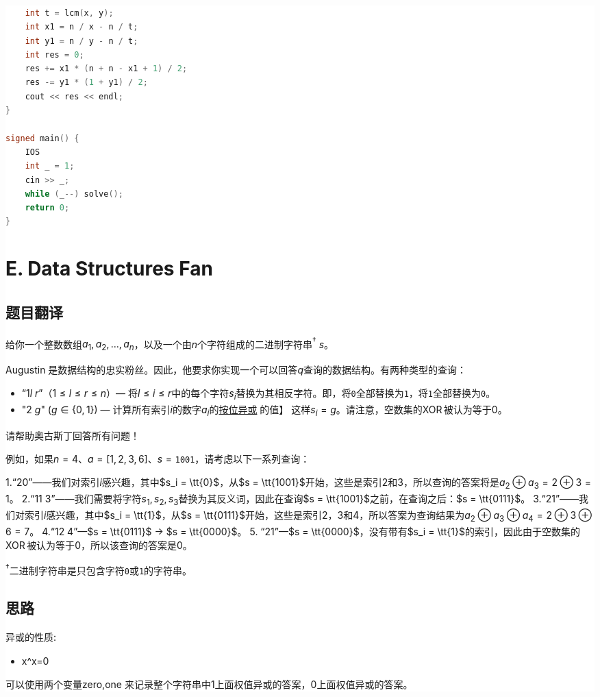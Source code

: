 ```cpp
    int t = lcm(x, y);
    int x1 = n / x - n / t;
    int y1 = n / y - n / t;
    int res = 0;
    res += x1 * (n + n - x1 + 1) / 2;
    res -= y1 * (1 + y1) / 2;
    cout << res << endl;
}

signed main() {
    IOS
    int _ = 1;
    cin >> _;
    while (_--) solve();
    return 0;
}
```

# E. Data Structures Fan

## 题目翻译

给你一个整数数组$a_1, a_2, \ldots, a_n$，以及一个由$n$个字符组成的二进制字符串$^{\dagger}$ $s$。

Augustin 是数据结构的忠实粉丝。因此，他要求你实现一个可以回答$q$查询的数据结构。有两种类型的查询：

- “1$l$ $r$”（$1\le l \le r \le n$）— 将$l \le i \le r$中的每个字符$s_i$替换为其相反字符。即，将$\texttt{0}$全部替换为$\texttt{1}$，将$\texttt{1}$全部替换为$\texttt{0}$。
- "2 $g$" ($g \in \{0, 1\}$) — 计算所有索引$i$的数字$a_i$的[按位异或](https://en.wikipedia.org/wiki/Bitwise_operation#XOR) 的值】 这样$s_i = g$。请注意，空数集的$\operatorname{XOR}$被认为等于$0$。

请帮助奥古斯丁回答所有问题！

例如，如果$n = 4$、$a = [1, 2, 3, 6]$、$s = \texttt{1001}$，请考虑以下一系列查询：

1.“2$0$”——我们对索引$i$感兴趣，其中$s_i = \tt{0}$，从$s = \tt{1001}$开始，这些是索引$2$和$3$，所以查询的答案将是$a_2 \oplus a_3 = 2 \oplus 3 = 1$。
2.“1$1$ $3$”——我们需要将字符$s_1, s_2, s_3$替换为其反义词，因此在查询$s = \tt{1001}$之前，在查询之后：$s = \tt{0111}$。
3.“2$1$”——我们对索引$i$感兴趣，其中$s_i = \tt{1}$，从$s = \tt{0111}$开始，这些是索引$2$，$3$和$4$，所以答案为查询结果为$a_2 \oplus a_3 \oplus a_4 = 2 \oplus 3 \oplus 6 = 7$。
4.“1$2$ $4$”—$s = \tt{0111}$ $\to$ $s = \tt{0000}$。
5. “2$1$”—$s = \tt{0000}$，没有带有$s_i = \tt{1}$的索引，因此由于空数集的$\operatorname{XOR}$被认为等于$0$，所以该查询的答案是$0$。

$^{\dagger}$二进制字符串是只包含字符$\texttt{0}$或$\texttt{1}$的字符串。

## 思路

异或的性质:

+ x^x=0

可以使用两个变量zero,one 来记录整个字符串中1上面权值异或的答案，0上面权值异或的答案。
